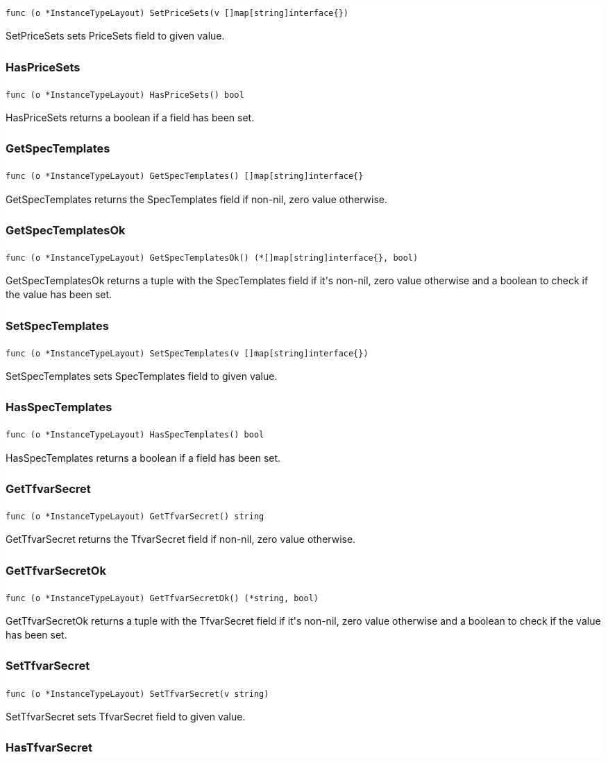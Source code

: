 `func (o *InstanceTypeLayout) SetPriceSets(v []map[string]interface{})`

SetPriceSets sets PriceSets field to given value.

### HasPriceSets

`func (o *InstanceTypeLayout) HasPriceSets() bool`

HasPriceSets returns a boolean if a field has been set.

### GetSpecTemplates

`func (o *InstanceTypeLayout) GetSpecTemplates() []map[string]interface{}`

GetSpecTemplates returns the SpecTemplates field if non-nil, zero value otherwise.

### GetSpecTemplatesOk

`func (o *InstanceTypeLayout) GetSpecTemplatesOk() (*[]map[string]interface{}, bool)`

GetSpecTemplatesOk returns a tuple with the SpecTemplates field if it's non-nil, zero value otherwise
and a boolean to check if the value has been set.

### SetSpecTemplates

`func (o *InstanceTypeLayout) SetSpecTemplates(v []map[string]interface{})`

SetSpecTemplates sets SpecTemplates field to given value.

### HasSpecTemplates

`func (o *InstanceTypeLayout) HasSpecTemplates() bool`

HasSpecTemplates returns a boolean if a field has been set.

### GetTfvarSecret

`func (o *InstanceTypeLayout) GetTfvarSecret() string`

GetTfvarSecret returns the TfvarSecret field if non-nil, zero value otherwise.

### GetTfvarSecretOk

`func (o *InstanceTypeLayout) GetTfvarSecretOk() (*string, bool)`

GetTfvarSecretOk returns a tuple with the TfvarSecret field if it's non-nil, zero value otherwise
and a boolean to check if the value has been set.

### SetTfvarSecret

`func (o *InstanceTypeLayout) SetTfvarSecret(v string)`

SetTfvarSecret sets TfvarSecret field to given value.

### HasTfvarSecret
